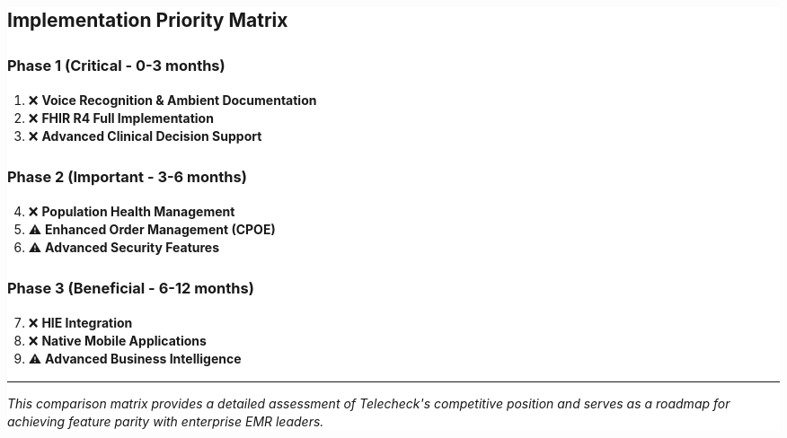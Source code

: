 ## Implementation Priority Matrix

### **Phase 1 (Critical - 0-3 months)**
1. ❌ **Voice Recognition & Ambient Documentation**
2. ❌ **FHIR R4 Full Implementation**
3. ❌ **Advanced Clinical Decision Support**

### **Phase 2 (Important - 3-6 months)**
4. ❌ **Population Health Management**
5. ⚠️ **Enhanced Order Management (CPOE)**
6. ⚠️ **Advanced Security Features**

### **Phase 3 (Beneficial - 6-12 months)**
7. ❌ **HIE Integration**
8. ❌ **Native Mobile Applications**
9. ⚠️ **Advanced Business Intelligence**

---

*This comparison matrix provides a detailed assessment of Telecheck's competitive position and serves as a roadmap for achieving feature parity with enterprise EMR leaders.*
